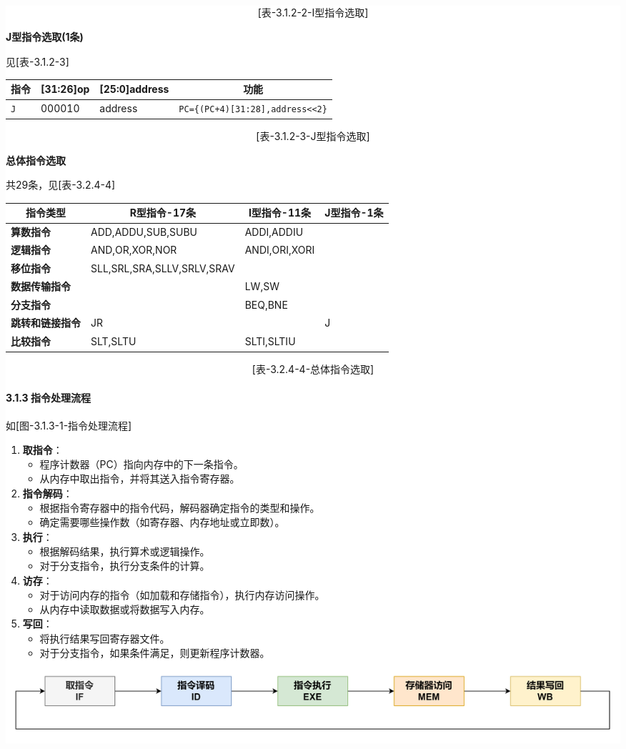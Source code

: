 <center>[表-3.1.2-2-I型指令选取]</center>

**J型指令选取(1条)**

见[表-3.1.2-3]

| 指令 | [31:26]op | [25:0]address | 功能                            |
| ---- | --------- | ------------- | ------------------------------- |
| `J`  | 000010    | address       | `PC={(PC+4)[31:28],address<<2}` |

<center>[表-3.1.2-3-J型指令选取]</center>

**总体指令选取**

共29条，见[表-3.2.4-4]

| 指令类型           | R型指令-17条               | I型指令-11条  | J型指令-1条 |
| ------------------ | -------------------------- | ------------- | ----------- |
| **算数指令**       | ADD,ADDU,SUB,SUBU          | ADDI,ADDIU    |             |
| **逻辑指令**       | AND,OR,XOR,NOR             | ANDI,ORI,XORI |             |
| **移位指令**       | SLL,SRL,SRA,SLLV,SRLV,SRAV |               |             |
| **数据传输指令**   |                            | LW,SW         |             |
| **分支指令**       |                            | BEQ,BNE       |             |
| **跳转和链接指令** | JR                         |               | J           |
| **比较指令**       | SLT,SLTU                   | SLTI,SLTIU    |             |

<center>[表-3.2.4-4-总体指令选取]</center>

#### 3.1.3 指令处理流程

如[图-3.1.3-1-指令处理流程]

1. **取指令**：
   - 程序计数器（PC）指向内存中的下一条指令。
   - 从内存中取出指令，并将其送入指令寄存器。
2. **指令解码**：
   - 根据指令寄存器中的指令代码，解码器确定指令的类型和操作。
   - 确定需要哪些操作数（如寄存器、内存地址或立即数）。
3. **执行**：
   - 根据解码结果，执行算术或逻辑操作。
   - 对于分支指令，执行分支条件的计算。
4. **访存**：
   - 对于访问内存的指令（如加载和存储指令），执行内存访问操作。
   - 从内存中读取数据或将数据写入内存。
5. **写回**：
   - 将执行结果写回寄存器文件。
   - 对于分支指令，如果条件满足，则更新程序计数器。

![指令处理流程](./assets/指令处理流程.png)
